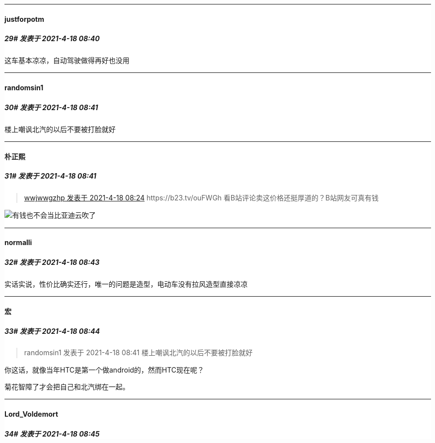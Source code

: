 
-----

####  justforpotm  
##### 29#       发表于 2021-4-18 08:40


这车基本凉凉，自动驾驶做得再好也没用


-----

####  randomsin1  
##### 30#       发表于 2021-4-18 08:41


楼上嘲讽北汽的以后不要被打脸就好




-----

####  朴正熙  
##### 31#       发表于 2021-4-18 08:41


<blockquote><a href="httphttps://bbs.saraba1st.com/2b/forum.php?mod=redirect&amp;goto=findpost&amp;pid=50973555&amp;ptid=1999619" target="_blank">wwjwwgzhp 发表于 2021-4-18 08:24</a>
https://b23.tv/ouFWGh 看B站评论卖这价格还挺厚道的？B站网友可真有钱</blockquote>
<img src="https://static.saraba1st.com/image/smiley/face2017/001.png" referrerpolicy="no-referrer">有钱也不会当比亚迪云吹了


-----

####  normalli  
##### 32#       发表于 2021-4-18 08:43


实话实说，性价比确实还行，唯一的问题是造型，电动车没有拉风造型直接凉凉


-----

####  宏  
##### 33#       发表于 2021-4-18 08:44


<blockquote>randomsin1 发表于 2021-4-18 08:41
楼上嘲讽北汽的以后不要被打脸就好</blockquote>
你这话，就像当年HTC是第一个做android的，然而HTC现在呢？


菊花智障了才会把自己和北汽绑在一起。


-----

####  Lord_Voldemort  
##### 34#       发表于 2021-4-18 08:45
